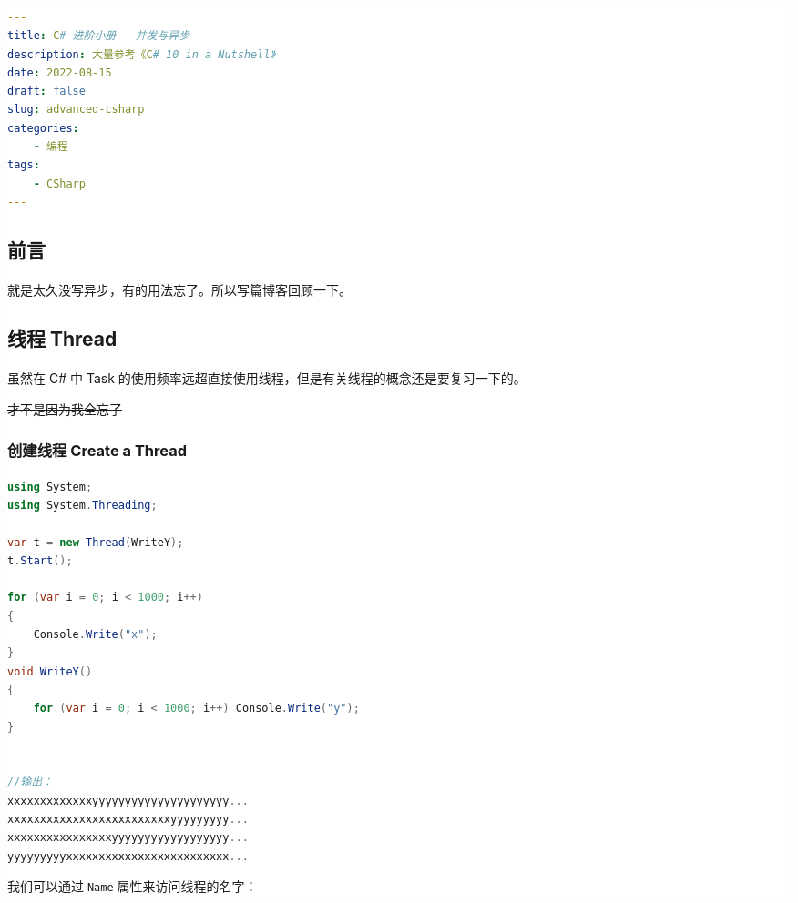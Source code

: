 ```yaml
---
title: C# 进阶小册 - 并发与异步
description: 大量参考《C# 10 in a Nutshell》
date: 2022-08-15
draft: false
slug: advanced-csharp
categories:
    - 编程
tags:
    - CSharp
---
```


## 前言

就是太久没写异步，有的用法忘了。所以写篇博客回顾一下。

## 线程 Thread

虽然在 C# 中 Task 的使用频率远超直接使用线程，但是有关线程的概念还是要复习一下的。

~~才不是因为我全忘了~~

### 创建线程 Create a Thread

```c#
using System;
using System.Threading;

var t = new Thread(WriteY);
t.Start();

for (var i = 0; i < 1000; i++)
{
    Console.Write("x");
}
void WriteY()
{
    for (var i = 0; i < 1000; i++) Console.Write("y");
}


//输出：
xxxxxxxxxxxxxyyyyyyyyyyyyyyyyyyyyy...
xxxxxxxxxxxxxxxxxxxxxxxxxyyyyyyyyy...
xxxxxxxxxxxxxxxxyyyyyyyyyyyyyyyyyy...
yyyyyyyyyxxxxxxxxxxxxxxxxxxxxxxxxx...
```

我们可以通过 `Name` 属性来访问线程的名字：
